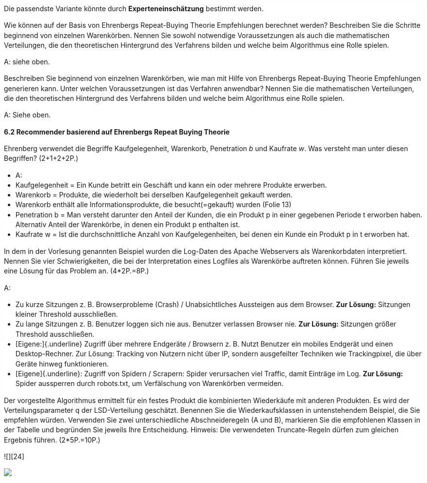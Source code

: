 Die passendste Variante könnte durch **Experteneinschätzung** bestimmt werden.

Wie können auf der Basis von Ehrenbergs Repeat-Buying Theorie Empfehlungen berechnet werden? Beschreiben Sie die Schritte beginnend von einzelnen Warenkörben. Nennen Sie sowohl notwendige Voraussetzungen als auch die mathematischen Verteilungen, die den theoretischen Hintergrund des Verfahrens bilden und welche beim Algorithmus eine Rolle spielen.

A: siehe oben.

Beschreiben Sie beginnend von einzelnen Warenkörben, wie man mit Hilfe von Ehrenbergs Repeat-Buying Theorie Empfehlungen generieren kann. Unter welchen Voraussetzungen ist das Verfahren anwendbar? Nennen Sie die mathematischen Verteilungen, die den theoretischen Hintergrund des Verfahrens bilden und welche beim Algorithmus eine Rolle spielen.

A: Siehe oben.

**6.2 Recommender basierend auf Ehrenbergs Repeat Buying Theorie**

Ehrenberg verwendet die Begriffe Kaufgelegenheit, Warenkorb, Penetration $b$ und Kaufrate $w$. Was versteht man unter diesen Begriffen? \(2+1+2+2P.\)

* A:
* Kaufgelegenheit = Ein Kunde betritt ein Geschäft und kann ein oder mehrere Produkte erwerben.
* Warenkorb = Produkte, die wiederholt bei derselben Kaufgelegenheit gekauft werden.
* Warenkorb enthält alle Informationsprodukte, die besucht\(=gekauft\) wurden \(Folie 13\)
* Penetration b = Man versteht darunter den Anteil der Kunden, die ein Produkt p in einer gegebenen Periode t erworben haben. Alternativ Anteil der Warenkörbe, in denen ein Produkt p enthalten ist.
* Kaufrate w = Ist die durchschnittliche Anzahl von Kaufgelegenheiten, bei denen ein Kunde ein Produkt p in t erworben hat.

In dem in der Vorlesung genannten Beispiel wurden die Log-Daten des Apache Webservers als Warenkorbdaten interpretiert. Nennen Sie vier Schwierigkeiten, die bei der Interpretation eines Logfiles als Warenkörbe auftreten können. Führen Sie jeweils eine Lösung für das Problem an. \(4\*2P.=8P.\)

A:

* Zu kurze Sitzungen z. B. Browserprobleme \(Crash\) / Unabsichtliches Aussteigen aus dem Browser. **Zur Lösung:** Sitzungen kleiner Threshold ausschließen.
* Zu lange Sitzungen z. B. Benutzer loggen sich nie aus. Benutzer verlassen Browser nie. **Zur Lösung:** Sitzungen größer Threshold ausschließen.
* \[Eigene:\]{.underline} Zugriff über mehrere Endgeräte / Browsern z. B. Nutzt Benutzer ein mobiles Endgerät und einen Desktop-Rechner. Zur Lösung: Tracking von Nutzern nicht über IP, sondern ausgefeilter Techniken wie Trackingpixel, die über Geräte hinweg funktionieren.
* \[Eigene\]{.underline}: Zugriff von Spidern / Scrapern: Spider verursachen viel Traffic, damit Einträge im Log. **Zur Lösung:** Spider aussperren durch robots.txt, um Verfälschung von Warenkörben vermeiden.

Der vorgestellte Algorithmus ermittelt für ein festes Produkt die kombinierten Wiederkäufe mit anderen Produkten. Es wird der Verteilungsparameter q der LSD-Verteilung geschätzt. Benennen Sie die Wiederkaufsklassen in untenstehendem Beispiel, die Sie empfehlen würden. Verwenden Sie zwei unterschiedliche Abschneideregeln \(A und B\), markieren Sie die empfohlenen Klassen in der Tabelle und begründen Sie jeweils Ihre Entscheidung. Hinweis: Die verwendeten Truncate-Regeln dürfen zum gleichen Ergebnis führen. \(2\*5P.=10P.\)

!\[\]\[24\]

![](../.gitbook/assets/grafik%20%2840%29.png)
